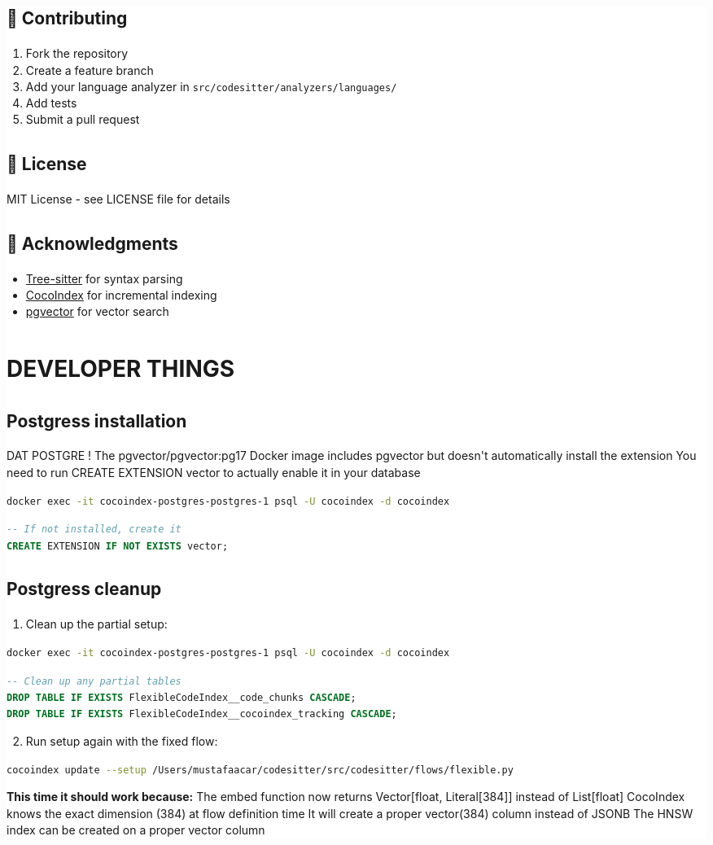 ## 🤝 Contributing

1. Fork the repository
2. Create a feature branch
3. Add your language analyzer in `src/codesitter/analyzers/languages/`
4. Add tests
5. Submit a pull request

## 📄 License

MIT License - see LICENSE file for details

## 🙏 Acknowledgments

- [Tree-sitter](https://tree-sitter.github.io/tree-sitter/) for syntax parsing
- [CocoIndex](https://cocoindex.io/) for incremental indexing
- [pgvector](https://github.com/pgvector/pgvector) for vector search

# DEVELOPER THINGS
## Postgress installation
DAT POSTGRE !
The pgvector/pgvector:pg17 Docker image includes pgvector but doesn't automatically install the extension
You need to run CREATE EXTENSION vector to actually enable it in your database
```bash
docker exec -it cocoindex-postgres-postgres-1 psql -U cocoindex -d cocoindex
```
```sql
-- If not installed, create it
CREATE EXTENSION IF NOT EXISTS vector;
```

## Postgress cleanup

1. Clean up the partial setup:
```bash
docker exec -it cocoindex-postgres-postgres-1 psql -U cocoindex -d cocoindex
```
```sql
-- Clean up any partial tables
DROP TABLE IF EXISTS FlexibleCodeIndex__code_chunks CASCADE;
DROP TABLE IF EXISTS FlexibleCodeIndex__cocoindex_tracking CASCADE;
```

2. Run setup again with the fixed flow:
```bash
cocoindex update --setup /Users/mustafaacar/codesitter/src/codesitter/flows/flexible.py
```
**This time it should work because:**
The embed function now returns Vector[float, Literal[384]] instead of List[float]
CocoIndex knows the exact dimension (384) at flow definition time
It will create a proper vector(384) column instead of JSONB
The HNSW index can be created on a proper vector column
